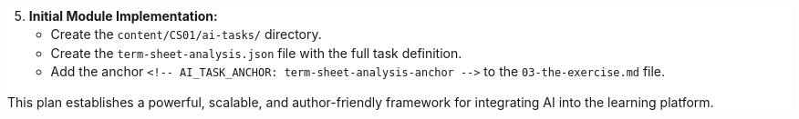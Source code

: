 5.  **Initial Module Implementation:**
    *   Create the `content/CS01/ai-tasks/` directory.
    *   Create the `term-sheet-analysis.json` file with the full task definition.
    *   Add the anchor `<!-- AI_TASK_ANCHOR: term-sheet-analysis-anchor -->` to the `03-the-exercise.md` file.

This plan establishes a powerful, scalable, and author-friendly framework for integrating AI into the learning platform.
